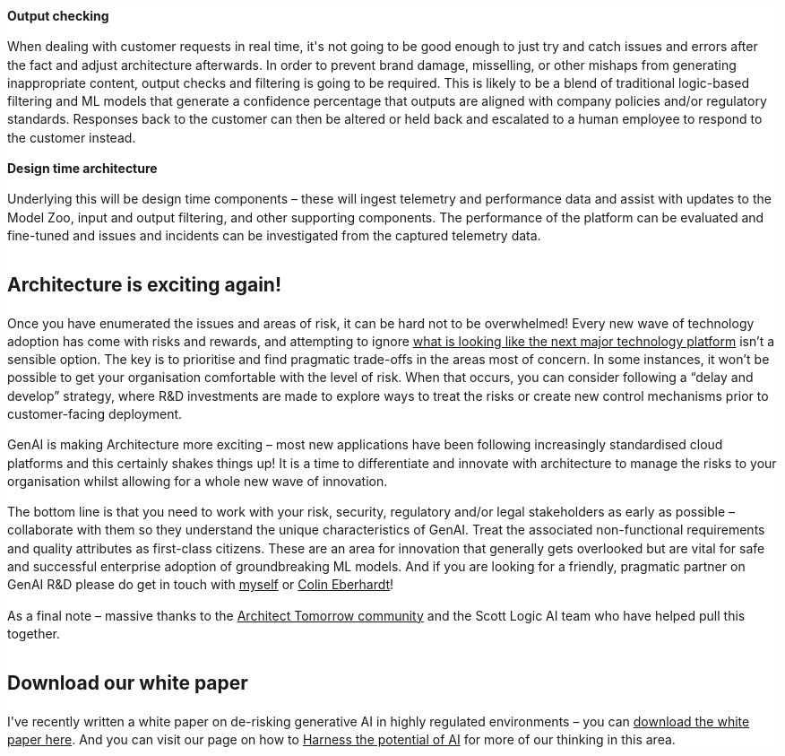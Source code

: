 **Output checking**

When dealing with customer requests in real time, it's not going to be good enough to just try and catch issues and errors after the fact and adjust architecture afterwards. In order to prevent brand damage, misselling, or other mishaps from generating inappropriate content, output checks and filtering is going to be required. This is likely to be a blend of traditional logic-based filtering and ML models that generate a confidence percentage that outputs are aligned with company policies and/or regulatory standards. Responses back to the customer can then be altered or held back and escalated to a human employee to respond to the customer instead.

**Design time architecture**

Underlying this will be design time components – these will ingest telemetry and performance data and assist with updates to the Model Zoo, input and output filtering, and other supporting components. The performance of the platform can be evaluated and fine-tuned and issues and incidents can be investigated from the captured telemetry data.

## Architecture is exciting again!

Once you have enumerated the issues and areas of risk, it can be hard not to be overwhelmed! Every new wave of technology adoption has come with risks and rewards, and attempting to ignore [what is looking like the next major technology platform](https://blog.scottlogic.com/2023/03/31/the-new-ai-platform.html) isn’t a sensible option. The key is to prioritise and find pragmatic trade-offs in the areas most of concern. In some instances, it won’t be possible to get your organisation comfortable with the level of risk. When that occurs, you can consider following a “delay and develop” strategy, where R&D investments are made to explore ways to treat the risks or create new control mechanisms prior to customer-facing deployment.

GenAI is making Architecture more exciting – most new applications have been following increasingly standardised cloud platforms and this certainly shakes things up! It is a time to differentiate and innovate with architecture to manage the risks to your organisation whilst allowing for a whole new wave of innovation.

The bottom line is that you need to work with your risk, security, regulatory and/or legal stakeholders as early as possible – collaborate with them so they understand the unique characteristics of GenAI. Treat the associated non-functional requirements and quality attributes as first-class citizens. These are an area for innovation that generally gets overlooked but are vital for safe and successful enterprise adoption of groundbreaking ML models. And if you are looking for a friendly, pragmatic partner on GenAI R&D please do get in touch with [myself](mailto:oliver@scottlogic.com) or [Colin Eberhardt](mailto:colin@scottlogic.com)!

As a final note – massive thanks to the [Architect Tomorrow community](https://www.youtube.com/watch?v=l-zHfUkVYzc) and the Scott Logic AI team who have helped pull this together.

## Download our white paper

I've recently written a white paper on de-risking generative AI in highly regulated environments – you can [download the white paper here](https://www.scottlogic.com/white-paper-de-risk-generative-ai). And you can visit our page on how to [Harness the potential of AI](https://www.scottlogic.com/harness-ai-business-potential) for more of our thinking in this area.